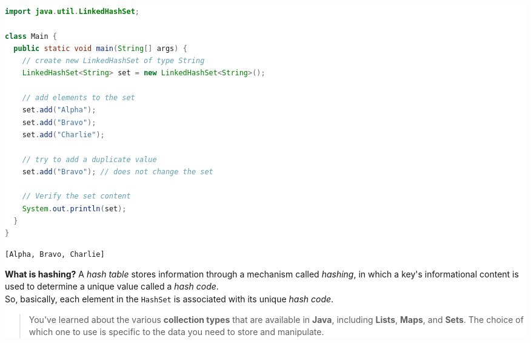 ````java
import java.util.LinkedHashSet;

class Main {
  public static void main(String[] args) {
    // create new LinkedHashSet of type String
    LinkedHashSet<String> set = new LinkedHashSet<String>();

    // add elements to the set
    set.add("Alpha");
    set.add("Bravo");
    set.add("Charlie");

    // try to add a duplicate value
    set.add("Bravo"); // does not change the set

    // Verify the set content
    System.out.println(set);
  }
}
````
````plaintext
[Alpha, Bravo, Charlie]
````

**What is hashing?**
A *hash table* stores information through a mechanism called *hashing*, in which a key's informational content is used to determine a unique value called a *hash code*.\
So, basically, each element in the ``HashSet`` is associated with its unique *hash code*.

> You've learned about the various **collection types** that are available in **Java**, including **Lists**, **Maps**, and **Sets**. The choice of which one to use is specific to the data you need to store and manipulate.
